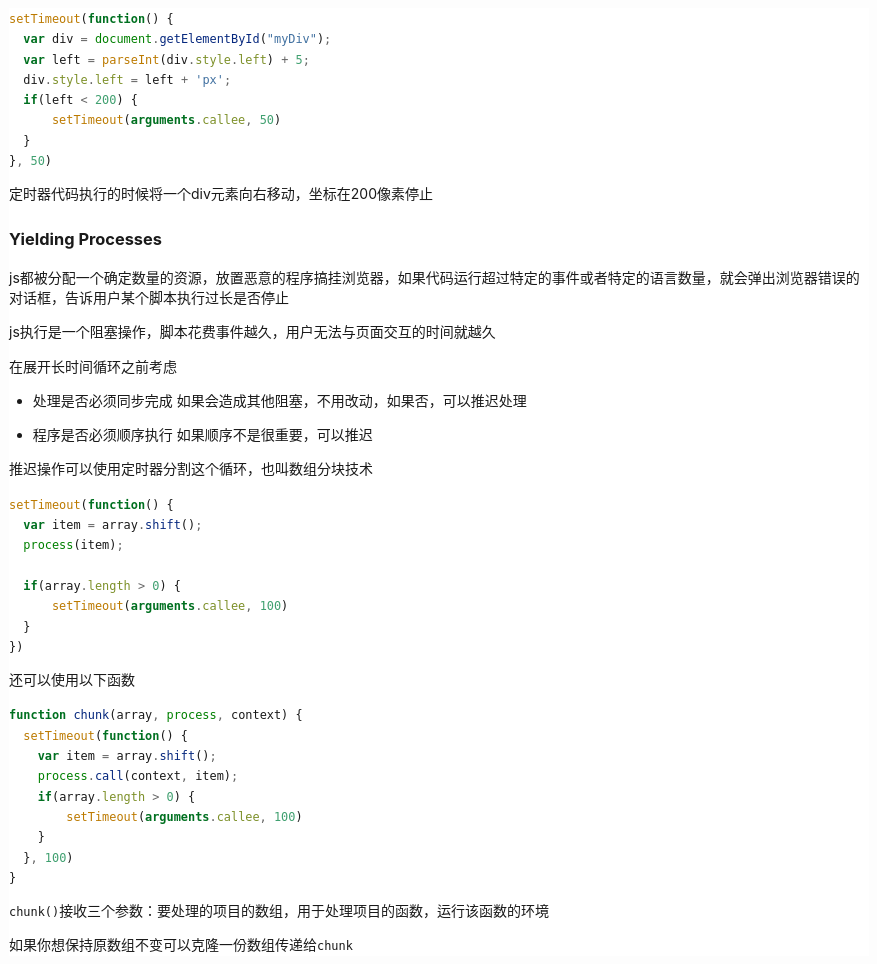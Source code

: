 ```js
setTimeout(function() {
  var div = document.getElementById("myDiv");
  var left = parseInt(div.style.left) + 5;
  div.style.left = left + 'px';
  if(left < 200) {
      setTimeout(arguments.callee, 50)
  }
}, 50)
```

定时器代码执行的时候将一个div元素向右移动，坐标在200像素停止

### Yielding Processes

js都被分配一个确定数量的资源，放置恶意的程序搞挂浏览器，如果代码运行超过特定的事件或者特定的语言数量，就会弹出浏览器错误的对话框，告诉用户某个脚本执行过长是否停止

js执行是一个阻塞操作，脚本花费事件越久，用户无法与页面交互的时间就越久

在展开长时间循环之前考虑

- 处理是否必须同步完成 
如果会造成其他阻塞，不用改动，如果否，可以推迟处理

- 程序是否必须顺序执行
如果顺序不是很重要，可以推迟

推迟操作可以使用定时器分割这个循环，也叫数组分块技术

```js
setTimeout(function() {
  var item = array.shift();
  process(item);
  
  if(array.length > 0) {
      setTimeout(arguments.callee, 100)
  }
})
```

还可以使用以下函数

```js
function chunk(array, process, context) {
  setTimeout(function() {
    var item = array.shift();
    process.call(context, item);
    if(array.length > 0) {
        setTimeout(arguments.callee, 100)
    }
  }, 100)
}
```

`chunk()`接收三个参数：要处理的项目的数组，用于处理项目的函数，运行该函数的环境

如果你想保持原数组不变可以克隆一份数组传递给`chunk`
